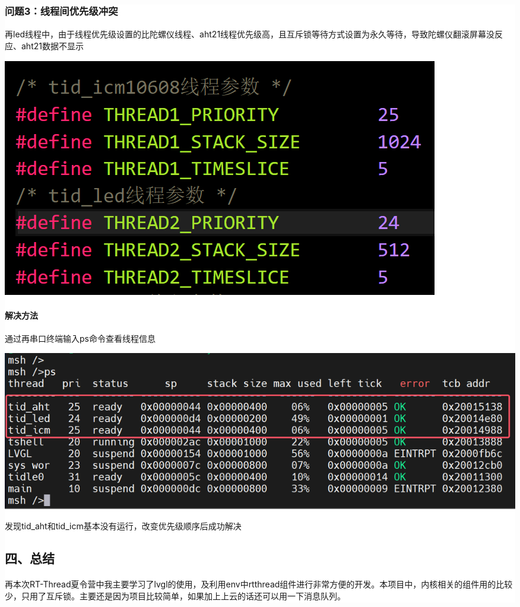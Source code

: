 ### 问题3：线程间优先级冲突

再led线程中，由于线程优先级设置的比陀螺仪线程、aht21线程优先级高，且互斥锁等待方式设置为永久等待，导致陀螺仪翻滚屏幕没反应、aht21数据不显示

![image-20240816013202564](笔记图片/image-20240816013202564.png)

#### 解决方法

通过再串口终端输入ps命令查看线程信息

![image-20240816013549830](笔记图片/image-20240816013549830.png)

发现tid_aht和tid_icm基本没有运行，改变优先级顺序后成功解决

## 四、总结

再本次RT-Thread夏令营中我主要学习了lvgl的使用，及利用env中rtthread组件进行非常方便的开发。本项目中，内核相关的组件用的比较少，只用了互斥锁。主要还是因为项目比较简单，如果加上上云的话还可以用一下消息队列。
